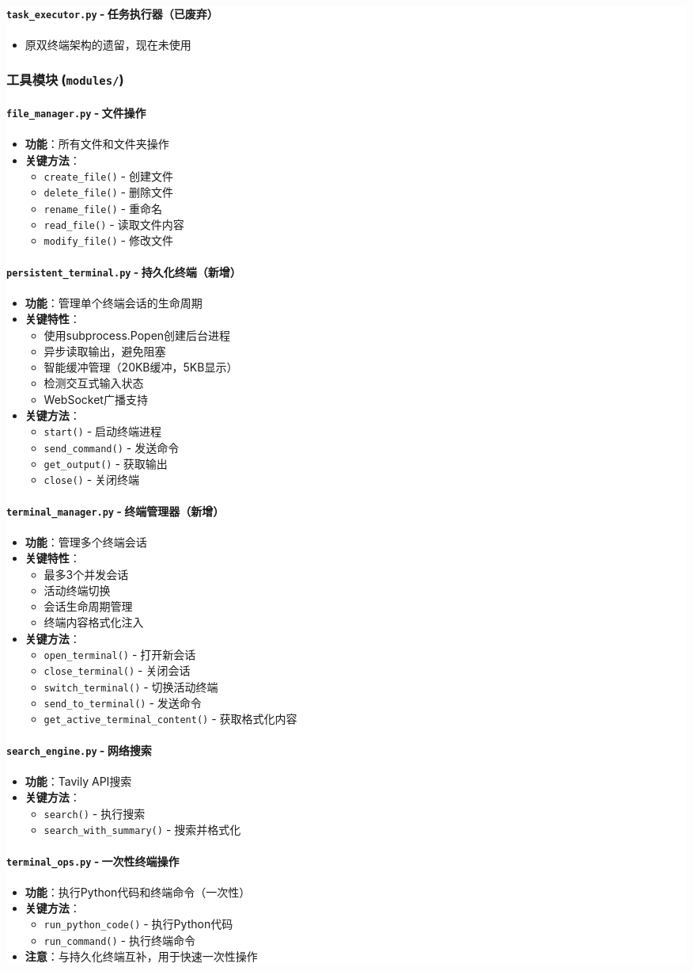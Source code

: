 #### `task_executor.py` - 任务执行器（已废弃）
- 原双终端架构的遗留，现在未使用

### 工具模块 (`modules/`)

#### `file_manager.py` - 文件操作
- **功能**：所有文件和文件夹操作
- **关键方法**：
  - `create_file()` - 创建文件
  - `delete_file()` - 删除文件
  - `rename_file()` - 重命名
  - `read_file()` - 读取文件内容
  - `modify_file()` - 修改文件

#### `persistent_terminal.py` - 持久化终端（新增）
- **功能**：管理单个终端会话的生命周期
- **关键特性**：
  - 使用subprocess.Popen创建后台进程
  - 异步读取输出，避免阻塞
  - 智能缓冲管理（20KB缓冲，5KB显示）
  - 检测交互式输入状态
  - WebSocket广播支持
- **关键方法**：
  - `start()` - 启动终端进程
  - `send_command()` - 发送命令
  - `get_output()` - 获取输出
  - `close()` - 关闭终端

#### `terminal_manager.py` - 终端管理器（新增）
- **功能**：管理多个终端会话
- **关键特性**：
  - 最多3个并发会话
  - 活动终端切换
  - 会话生命周期管理
  - 终端内容格式化注入
- **关键方法**：
  - `open_terminal()` - 打开新会话
  - `close_terminal()` - 关闭会话
  - `switch_terminal()` - 切换活动终端
  - `send_to_terminal()` - 发送命令
  - `get_active_terminal_content()` - 获取格式化内容

#### `search_engine.py` - 网络搜索
- **功能**：Tavily API搜索
- **关键方法**：
  - `search()` - 执行搜索
  - `search_with_summary()` - 搜索并格式化

#### `terminal_ops.py` - 一次性终端操作
- **功能**：执行Python代码和终端命令（一次性）
- **关键方法**：
  - `run_python_code()` - 执行Python代码
  - `run_command()` - 执行终端命令
- **注意**：与持久化终端互补，用于快速一次性操作
